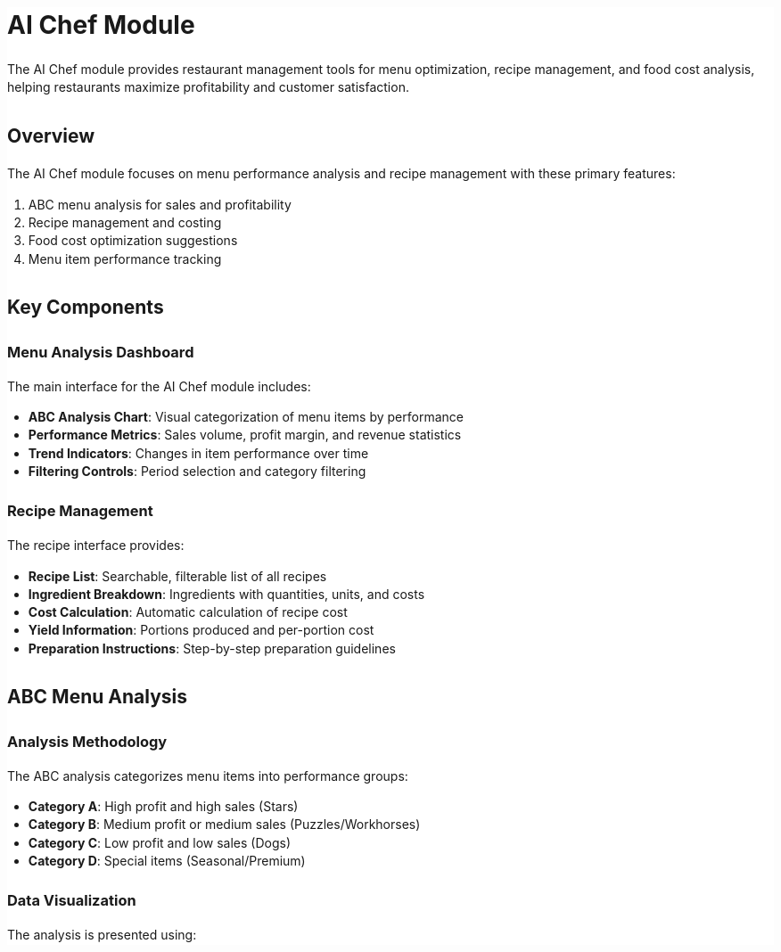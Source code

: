 # AI Chef Module

The AI Chef module provides restaurant management tools for menu optimization, recipe management, and food cost analysis, helping restaurants maximize profitability and customer satisfaction.

## Overview

The AI Chef module focuses on menu performance analysis and recipe management with these primary features:

1. ABC menu analysis for sales and profitability
2. Recipe management and costing
3. Food cost optimization suggestions
4. Menu item performance tracking

## Key Components

### Menu Analysis Dashboard

The main interface for the AI Chef module includes:

- **ABC Analysis Chart**: Visual categorization of menu items by performance
- **Performance Metrics**: Sales volume, profit margin, and revenue statistics
- **Trend Indicators**: Changes in item performance over time
- **Filtering Controls**: Period selection and category filtering

### Recipe Management

The recipe interface provides:

- **Recipe List**: Searchable, filterable list of all recipes
- **Ingredient Breakdown**: Ingredients with quantities, units, and costs
- **Cost Calculation**: Automatic calculation of recipe cost
- **Yield Information**: Portions produced and per-portion cost
- **Preparation Instructions**: Step-by-step preparation guidelines

## ABC Menu Analysis

### Analysis Methodology

The ABC analysis categorizes menu items into performance groups:

- **Category A**: High profit and high sales (Stars)
- **Category B**: Medium profit or medium sales (Puzzles/Workhorses)
- **Category C**: Low profit and low sales (Dogs)
- **Category D**: Special items (Seasonal/Premium)

### Data Visualization

The analysis is presented using:
